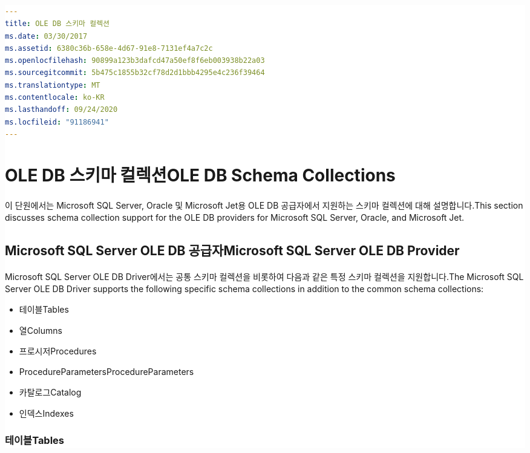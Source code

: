 ```yaml
---
title: OLE DB 스키마 컬렉션
ms.date: 03/30/2017
ms.assetid: 6380c36b-658e-4d67-91e8-7131ef4a7c2c
ms.openlocfilehash: 90899a123b3dafcd47a50ef8f6eb003938b22a03
ms.sourcegitcommit: 5b475c1855b32cf78d2d1bbb4295e4c236f39464
ms.translationtype: MT
ms.contentlocale: ko-KR
ms.lasthandoff: 09/24/2020
ms.locfileid: "91186941"
---
```

# <a name="ole-db-schema-collections"></a><span data-ttu-id="535fb-102">OLE DB 스키마 컬렉션</span><span class="sxs-lookup"><span data-stu-id="535fb-102">OLE DB Schema Collections</span></span>

<span data-ttu-id="535fb-103">이 단원에서는 Microsoft SQL Server, Oracle 및 Microsoft Jet용 OLE DB 공급자에서 지원하는 스키마 컬렉션에 대해 설명합니다.</span><span class="sxs-lookup"><span data-stu-id="535fb-103">This section discusses schema collection support for the OLE DB providers for Microsoft SQL Server, Oracle, and Microsoft Jet.</span></span>  
  
## <a name="microsoft-sql-server-ole-db-provider"></a><span data-ttu-id="535fb-104">Microsoft SQL Server OLE DB 공급자</span><span class="sxs-lookup"><span data-stu-id="535fb-104">Microsoft SQL Server OLE DB Provider</span></span>  

 <span data-ttu-id="535fb-105">Microsoft SQL Server OLE DB Driver에서는 공통 스키마 컬렉션을 비롯하여 다음과 같은 특정 스키마 컬렉션을 지원합니다.</span><span class="sxs-lookup"><span data-stu-id="535fb-105">The Microsoft SQL Server OLE DB Driver supports the following specific schema collections in addition to the common schema collections:</span></span>  
  
- <span data-ttu-id="535fb-106">테이블</span><span class="sxs-lookup"><span data-stu-id="535fb-106">Tables</span></span>  
  
- <span data-ttu-id="535fb-107">열</span><span class="sxs-lookup"><span data-stu-id="535fb-107">Columns</span></span>  
  
- <span data-ttu-id="535fb-108">프로시저</span><span class="sxs-lookup"><span data-stu-id="535fb-108">Procedures</span></span>  
  
- <span data-ttu-id="535fb-109">ProcedureParameters</span><span class="sxs-lookup"><span data-stu-id="535fb-109">ProcedureParameters</span></span>  
  
- <span data-ttu-id="535fb-110">카탈로그</span><span class="sxs-lookup"><span data-stu-id="535fb-110">Catalog</span></span>  
  
- <span data-ttu-id="535fb-111">인덱스</span><span class="sxs-lookup"><span data-stu-id="535fb-111">Indexes</span></span>  
  
### <a name="tables"></a><span data-ttu-id="535fb-112">테이블</span><span class="sxs-lookup"><span data-stu-id="535fb-112">Tables</span></span>  
  